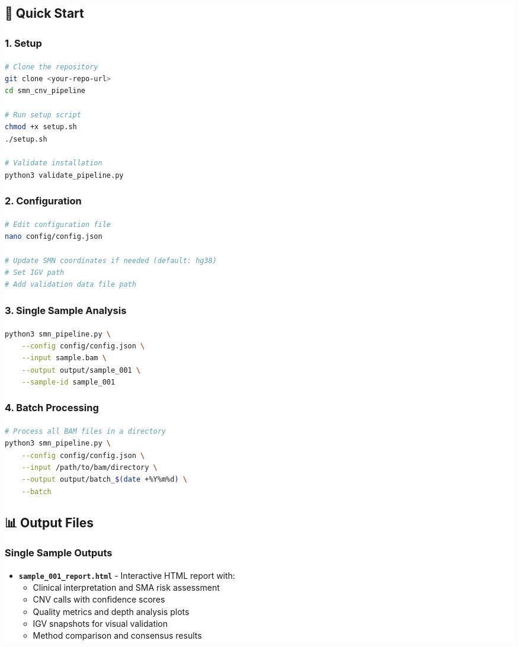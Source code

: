 ## 🚀 Quick Start

### 1. Setup
```bash
# Clone the repository
git clone <your-repo-url>
cd smn_cnv_pipeline

# Run setup script
chmod +x setup.sh
./setup.sh

# Validate installation
python3 validate_pipeline.py
```

### 2. Configuration
```bash
# Edit configuration file
nano config/config.json

# Update SMN coordinates if needed (default: hg38)
# Set IGV path
# Add validation data file path
```

### 3. Single Sample Analysis
```bash
python3 smn_pipeline.py \
    --config config/config.json \
    --input sample.bam \
    --output output/sample_001 \
    --sample-id sample_001
```

### 4. Batch Processing
```bash
# Process all BAM files in a directory
python3 smn_pipeline.py \
    --config config/config.json \
    --input /path/to/bam/directory \
    --output output/batch_$(date +%Y%m%d) \
    --batch
```

## 📊 Output Files

### Single Sample Outputs
- **`sample_001_report.html`** - Interactive HTML report with:
  - Clinical interpretation and SMA risk assessment
  - CNV calls with confidence scores
  - Quality metrics and depth analysis plots
  - IGV snapshots for visual validation
  - Method comparison and consensus results
